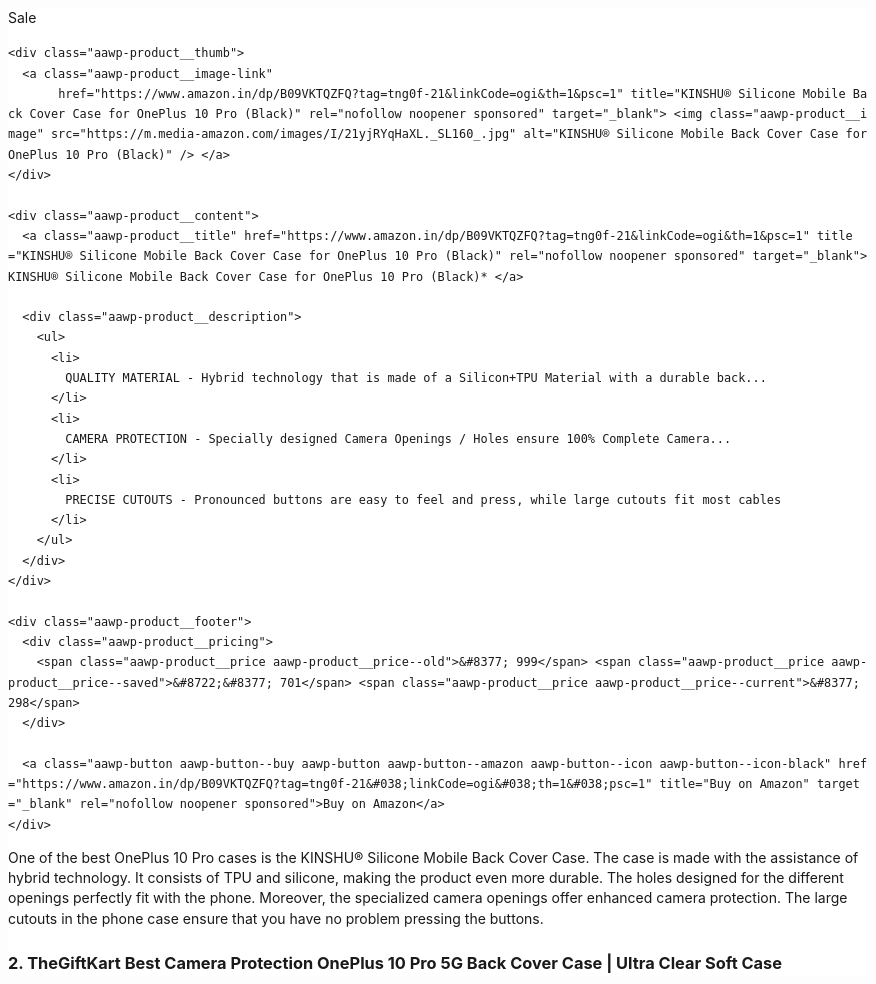 <div class="aawp">
  <div class="aawp-product aawp-product--horizontal aawp-product--ribbon aawp-product--sale"  data-aawp-product-id="B09VKTQZFQ" data-aawp-product-title="KINSHU® Silicone Mobile Back Cover Case for OnePlus 10 Pro  Black" data-aawp-geotargeting="true" data-aawp-click-tracking="title">
    <span class="aawp-product__ribbon aawp-product__ribbon--sale">Sale</span> 
    
    <div class="aawp-product__thumb">
      <a class="aawp-product__image-link"
           href="https://www.amazon.in/dp/B09VKTQZFQ?tag=tng0f-21&linkCode=ogi&th=1&psc=1" title="KINSHU® Silicone Mobile Back Cover Case for OnePlus 10 Pro (Black)" rel="nofollow noopener sponsored" target="_blank"> <img class="aawp-product__image" src="https://m.media-amazon.com/images/I/21yjRYqHaXL._SL160_.jpg" alt="KINSHU® Silicone Mobile Back Cover Case for OnePlus 10 Pro (Black)" /> </a>
    </div>
    
    <div class="aawp-product__content">
      <a class="aawp-product__title" href="https://www.amazon.in/dp/B09VKTQZFQ?tag=tng0f-21&linkCode=ogi&th=1&psc=1" title="KINSHU® Silicone Mobile Back Cover Case for OnePlus 10 Pro (Black)" rel="nofollow noopener sponsored" target="_blank"> KINSHU® Silicone Mobile Back Cover Case for OnePlus 10 Pro (Black)* </a> 
      
      <div class="aawp-product__description">
        <ul>
          <li>
            QUALITY MATERIAL - Hybrid technology that is made of a Silicon+TPU Material with a durable back...
          </li>
          <li>
            CAMERA PROTECTION - Specially designed Camera Openings / Holes ensure 100% Complete Camera...
          </li>
          <li>
            PRECISE CUTOUTS - Pronounced buttons are easy to feel and press, while large cutouts fit most cables
          </li>
        </ul>
      </div>
    </div>
    
    <div class="aawp-product__footer">
      <div class="aawp-product__pricing">
        <span class="aawp-product__price aawp-product__price--old">&#8377; 999</span> <span class="aawp-product__price aawp-product__price--saved">&#8722;&#8377; 701</span> <span class="aawp-product__price aawp-product__price--current">&#8377; 298</span>
      </div>
      
      <a class="aawp-button aawp-button--buy aawp-button aawp-button--amazon aawp-button--icon aawp-button--icon-black" href="https://www.amazon.in/dp/B09VKTQZFQ?tag=tng0f-21&#038;linkCode=ogi&#038;th=1&#038;psc=1" title="Buy on Amazon" target="_blank" rel="nofollow noopener sponsored">Buy on Amazon</a>
    </div>
  </div>
</div> One of the best OnePlus 10 Pro cases is the KINSHU® Silicone Mobile Back Cover Case. The case is made with the assistance of hybrid technology. It consists of TPU and silicone, making the product even more durable. The holes designed for the different openings perfectly fit with the phone. Moreover, the specialized camera openings offer enhanced camera protection. The large cutouts in the phone case ensure that you have no problem pressing the buttons. 

### 2. TheGiftKart Best Camera Protection OnePlus 10 Pro 5G Back Cover Case | Ultra Clear Soft Case
